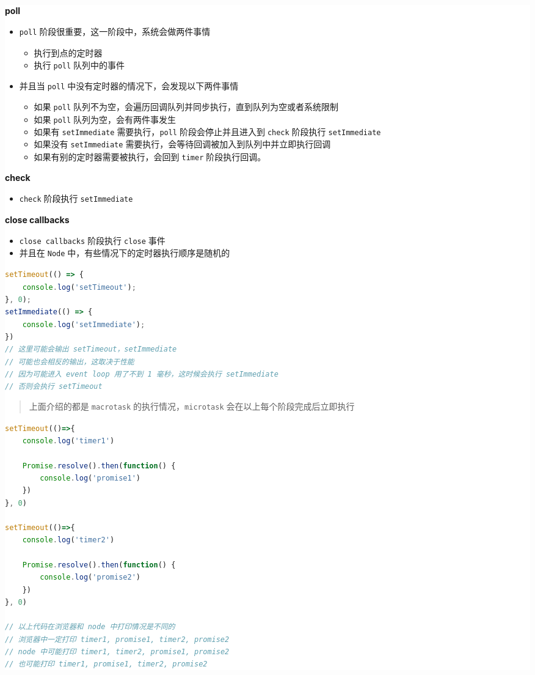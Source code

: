
**poll**

- `poll` 阶段很重要，这一阶段中，系统会做两件事情
  - 执行到点的定时器
  - 执行 `poll` 队列中的事件

- 并且当 `poll` 中没有定时器的情况下，会发现以下两件事情
  - 如果 `poll` 队列不为空，会遍历回调队列并同步执行，直到队列为空或者系统限制
  - 如果 `poll` 队列为空，会有两件事发生
  - 如果有 `setImmediate` 需要执行，`poll` 阶段会停止并且进入到 `check` 阶段执行 `setImmediate`
  - 如果没有 `setImmediate` 需要执行，会等待回调被加入到队列中并立即执行回调
  - 如果有别的定时器需要被执行，会回到 `timer` 阶段执行回调。

**check**

- `check` 阶段执行 `setImmediate`

**close callbacks**

- `close callbacks` 阶段执行 `close` 事件
- 并且在 `Node` 中，有些情况下的定时器执行顺序是随机的

```js
setTimeout(() => {
    console.log('setTimeout');
}, 0);
setImmediate(() => {
    console.log('setImmediate');
})
// 这里可能会输出 setTimeout，setImmediate
// 可能也会相反的输出，这取决于性能
// 因为可能进入 event loop 用了不到 1 毫秒，这时候会执行 setImmediate
// 否则会执行 setTimeout
```

> 上面介绍的都是 `macrotask` 的执行情况，`microtask` 会在以上每个阶段完成后立即执行

```js
setTimeout(()=>{
    console.log('timer1')

    Promise.resolve().then(function() {
        console.log('promise1')
    })
}, 0)

setTimeout(()=>{
    console.log('timer2')

    Promise.resolve().then(function() {
        console.log('promise2')
    })
}, 0)

// 以上代码在浏览器和 node 中打印情况是不同的
// 浏览器中一定打印 timer1, promise1, timer2, promise2
// node 中可能打印 timer1, timer2, promise1, promise2
// 也可能打印 timer1, promise1, timer2, promise2
```
